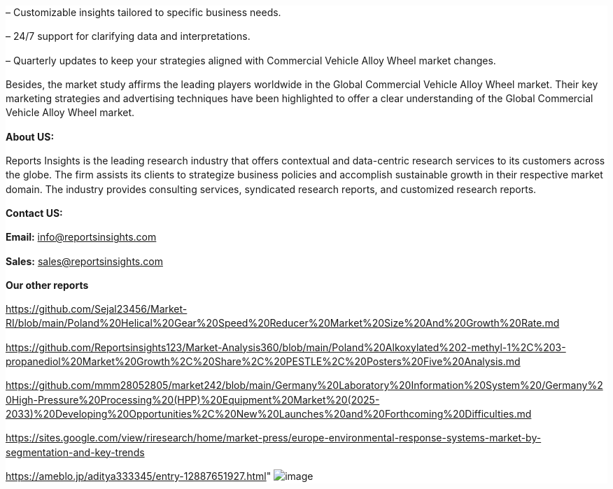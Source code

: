 – Customizable insights tailored to specific business needs.

– 24/7 support for clarifying data and interpretations.

– Quarterly updates to keep your strategies aligned with Commercial Vehicle Alloy Wheel market changes.

Besides, the market study affirms the leading players worldwide in the Global Commercial Vehicle Alloy Wheel market. Their key marketing strategies and advertising techniques have been highlighted to offer a clear understanding of the Global Commercial Vehicle Alloy Wheel market.

<strong><strong>About US</strong>:</strong>

Reports Insights is the leading research industry that offers contextual and data-centric research services to its customers across the globe. The firm assists its clients to strategize business policies and accomplish sustainable growth in their respective market domain. The industry provides consulting services, syndicated research reports, and customized research reports.

<strong>Contact US:</strong>

<p class=><b>Email:</b> <a href=mailto:info@reportsinsights.com>info@reportsinsights.com</a></p>
<p class=><b>Sales:</b> <a href=mailto:sales@reportsinsights.com>sales@reportsinsights.com</a></p>

<strong>Our other reports</strong>

<a href=https://github.com/Sejal23456/Market-RI/blob/main/Poland%20Helical%20Gear%20Speed%20Reducer%20Market%20Size%20And%20Growth%20Rate.md>https://github.com/Sejal23456/Market-RI/blob/main/Poland%20Helical%20Gear%20Speed%20Reducer%20Market%20Size%20And%20Growth%20Rate.md</a>

<a href=https://github.com/Reportsinsights123/Market-Analysis360/blob/main/Poland%20Alkoxylated%202-methyl-1%2C%203-propanediol%20Market%20Growth%2C%20Share%2C%20PESTLE%2C%20Posters%20Five%20Analysis.md>https://github.com/Reportsinsights123/Market-Analysis360/blob/main/Poland%20Alkoxylated%202-methyl-1%2C%203-propanediol%20Market%20Growth%2C%20Share%2C%20PESTLE%2C%20Posters%20Five%20Analysis.md</a>

<a href=https://github.com/mmm28052805/market242/blob/main/Germany%20Laboratory%20Information%20System%20/Germany%20High-Pressure%20Processing%20(HPP)%20Equipment%20Market%20(2025-2033)%20Developing%20Opportunities%2C%20New%20Launches%20and%20Forthcoming%20Difficulties.md>https://github.com/mmm28052805/market242/blob/main/Germany%20Laboratory%20Information%20System%20/Germany%20High-Pressure%20Processing%20(HPP)%20Equipment%20Market%20(2025-2033)%20Developing%20Opportunities%2C%20New%20Launches%20and%20Forthcoming%20Difficulties.md</a>

<a href=https://sites.google.com/view/riresearch/home/market-press/europe-environmental-response-systems-market-by-segmentation-and-key-trends>https://sites.google.com/view/riresearch/home/market-press/europe-environmental-response-systems-market-by-segmentation-and-key-trends</a>

<a href=https://ameblo.jp/aditya333345/entry-12887651927.html>https://ameblo.jp/aditya333345/entry-12887651927.html</a>"
![image](https://github.com/user-attachments/assets/816675c3-ed0b-487b-83c1-660a293558ee)
